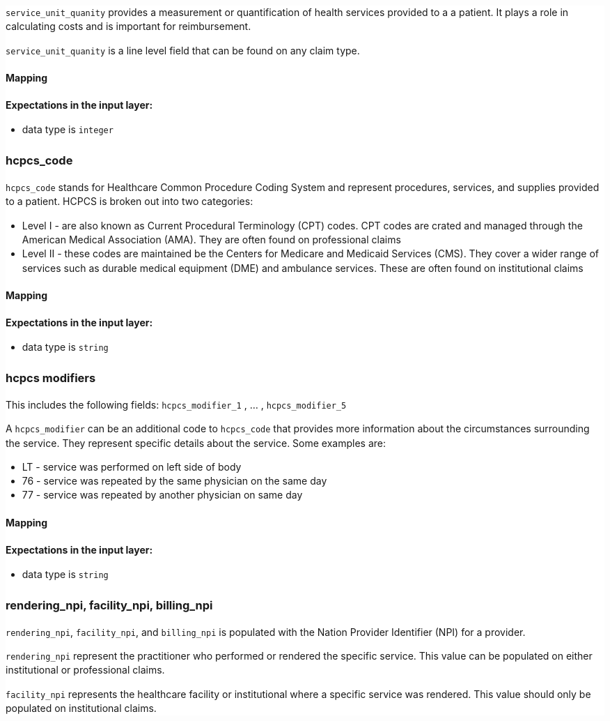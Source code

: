 `service_unit_quanity` provides a measurement or quantification of health services provided to a a patient.  It plays a role in calculating costs and is important for reimbursement.

`service_unit_quanity` is a line level field that can be found on any claim type.

#### Mapping

**Expectations in the input layer:**

- data type is `integer`


### hcpcs_code

`hcpcs_code` stands for Healthcare Common Procedure Coding System and represent procedures, services, and supplies provided to a patient.  HCPCS is broken out into two categories:

- Level I - are also known as Current Procedural Terminology (CPT) codes.  CPT codes are crated and managed through the American Medical Association (AMA).  They are often found on professional claims
- Level II - these codes are maintained be the Centers for Medicare and Medicaid Services (CMS).  They cover a wider range of services such as durable medical equipment (DME) and ambulance services.  These are often found on institutional claims

#### Mapping

**Expectations in the input layer:**

- data type is `string`


### hcpcs modifiers

This includes the following fields: `hcpcs_modifier_1` , … , `hcpcs_modifier_5`

A `hcpcs_modifier` can be an additional code to `hcpcs_code` that provides more information about the circumstances surrounding the service.  They represent specific details about the service.  Some examples are:

- LT - service was performed on left side of body
- 76 - service was repeated by the same physician on the same day
- 77 - service was repeated by another physician on same day

#### Mapping

**Expectations in the input layer:**

- data type is `string`


### rendering_npi, facility_npi, billing_npi

`rendering_npi`, `facility_npi`, and `billing_npi` is populated with the Nation Provider Identifier (NPI) for a provider.

`rendering_npi` represent the practitioner who performed or rendered the specific service.  This value can be populated on either institutional or professional claims.

`facility_npi` represents the healthcare facility or institutional where a specific service was rendered.  This value should only be populated on institutional claims.
